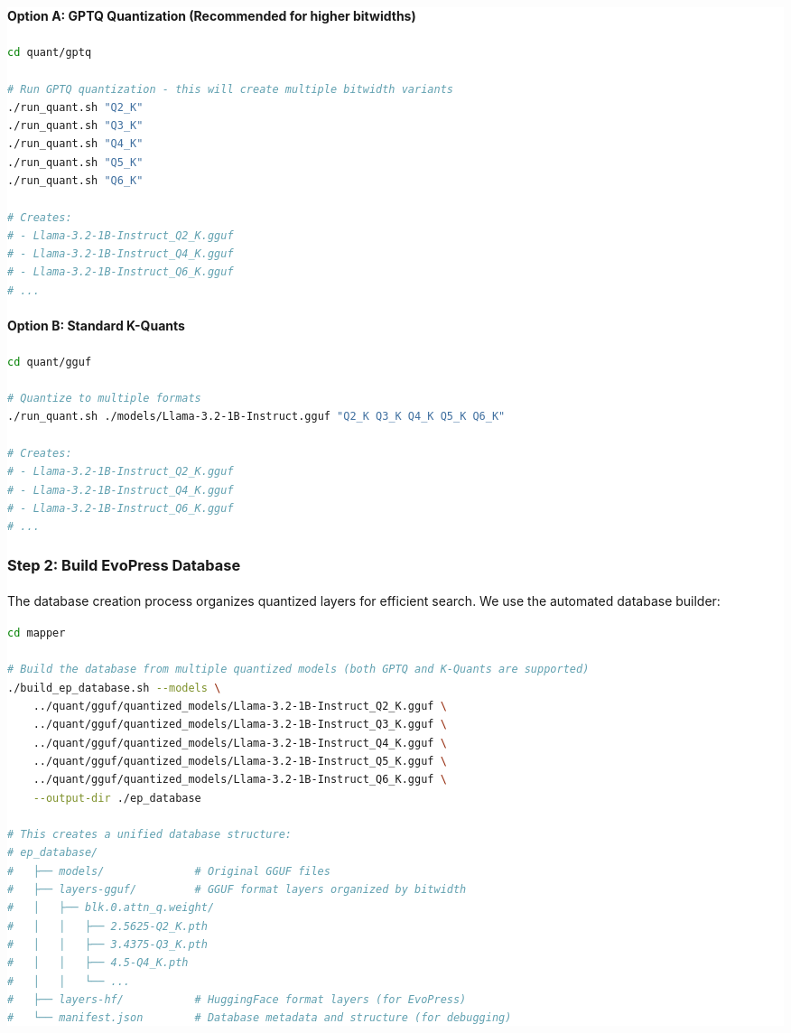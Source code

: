 #### Option A: GPTQ Quantization (Recommended for higher bitwidths)

```bash
cd quant/gptq

# Run GPTQ quantization - this will create multiple bitwidth variants
./run_quant.sh "Q2_K"
./run_quant.sh "Q3_K"
./run_quant.sh "Q4_K"
./run_quant.sh "Q5_K"
./run_quant.sh "Q6_K"

# Creates: 
# - Llama-3.2-1B-Instruct_Q2_K.gguf
# - Llama-3.2-1B-Instruct_Q4_K.gguf  
# - Llama-3.2-1B-Instruct_Q6_K.gguf
# ...
```

#### Option B: Standard K-Quants

```bash
cd quant/gguf

# Quantize to multiple formats
./run_quant.sh ./models/Llama-3.2-1B-Instruct.gguf "Q2_K Q3_K Q4_K Q5_K Q6_K"

# Creates: 
# - Llama-3.2-1B-Instruct_Q2_K.gguf
# - Llama-3.2-1B-Instruct_Q4_K.gguf  
# - Llama-3.2-1B-Instruct_Q6_K.gguf
# ...
```

### Step 2: Build EvoPress Database

The database creation process organizes quantized layers for efficient search. We use the automated database builder:

```bash
cd mapper

# Build the database from multiple quantized models (both GPTQ and K-Quants are supported)
./build_ep_database.sh --models \
    ../quant/gguf/quantized_models/Llama-3.2-1B-Instruct_Q2_K.gguf \
    ../quant/gguf/quantized_models/Llama-3.2-1B-Instruct_Q3_K.gguf \
    ../quant/gguf/quantized_models/Llama-3.2-1B-Instruct_Q4_K.gguf \
    ../quant/gguf/quantized_models/Llama-3.2-1B-Instruct_Q5_K.gguf \
    ../quant/gguf/quantized_models/Llama-3.2-1B-Instruct_Q6_K.gguf \
    --output-dir ./ep_database

# This creates a unified database structure:
# ep_database/
#   ├── models/              # Original GGUF files
#   ├── layers-gguf/         # GGUF format layers organized by bitwidth
#   │   ├── blk.0.attn_q.weight/
#   │   │   ├── 2.5625-Q2_K.pth
#   │   │   ├── 3.4375-Q3_K.pth
#   │   │   ├── 4.5-Q4_K.pth
#   │   │   └── ...
#   ├── layers-hf/           # HuggingFace format layers (for EvoPress)
#   └── manifest.json        # Database metadata and structure (for debugging)
```
